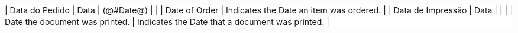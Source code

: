 |             Data do Pedido              |               Data                |                                                                                                                                                                                                                                                                                                                                                                                                                                                                                                                                                                                                                                                                                                                            (@\#Date@)                                                                                                                                                                                                                                                                                                                                                                                                                                                                                                                                                                                                                                                                                                                            |                                    |                                                                                                                                                                                                                                                                      |                                             Date of Order                                              |                                                                                                                                                                                                                                                                                                                                             Indicates the Date an item was ordered.                                                                                                                                                                                                                                                                                                                                             |
|            Data de Impressão            |               Data                |                                                                                                                                                                                                                                                                                                                                                                                                                                                                                                                                                                                                                                                                                                                                                                                                                                                                                                                                                                                                                                                                                                                                                                                                                                                                                                                                                                                                                                                                  |                                    |                                                                                                                                                                                                                                                                      |                                     Date the document was printed.                                     |                                                                                                                                                                                                                                                                                                                                         Indicates the Date that a document was printed.                                                                                                                                                                                                                                                                                                                                         |